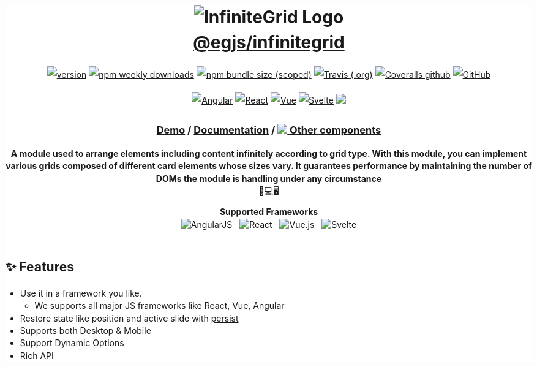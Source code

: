 <h1 align="center" style="max-width: 100%;">
  <img width="256" alt="InfiniteGrid Logo" src="https://naver.github.io/egjs-infinitegrid/img/infinitegrid_logo.png" style="max-width: 100%;" /><br/>
  <a href="https://naver.github.io/egjs-infinitegrid/">@egjs/infinitegrid</a>
</h1>

<p align="center" style="line-height: 2;">
  <a href="https://www.npmjs.com/package/@egjs/infinitegrid" target="_blank"><img src="https://img.shields.io/npm/v/@egjs/infinitegrid.svg?style=flat-square&color=007acc&label=version&logo=NPM" alt="version" /></a>
  <a href="https://www.npmjs.com/package/@egjs/infinitegrid" target="_blank"><img alt="npm weekly downloads" src="https://img.shields.io/npm/dw/@egjs/infinitegrid?logo=npm&style=flat-square&color=007acc" /></a>
  <a href="https://www.npmjs.com/package/@egjs/infinitegrid" target="_blank"><img alt="npm bundle size (scoped)" src="https://img.shields.io/bundlephobia/minzip/@egjs/infinitegrid.svg?style=flat-square&label=%F0%9F%92%BE%20gzipped&color=007acc" /></a>
  <a href="https://travis-ci.org/naver/egjs-infinitegrid" target="_blank"><img alt="Travis (.org)" src="https://img.shields.io/travis/naver/egjs-infinitegrid.svg?style=flat-square&label=build&logo=travis%20ci" /></a>
  <a href="https://coveralls.io/github/naver/egjs-infinitegrid?branch=master&style=flat-square" target="_blank"><img alt="Coveralls github" src="https://img.shields.io/coveralls/github/naver/egjs-infinitegrid.svg?style=flat-square&label=%E2%9C%85%20coverage" /></a>
    <a href="https://github.com/naver/egjs-infinitegrid/blob/master/LICENSE" target="_blank"><img alt="GitHub" src="https://img.shields.io/github/license/naver/egjs-infinitegrid.svg?style=flat-square&label=%F0%9F%93%9C%20license&color=08CE5D" /></a>
</p>
<p align="center" style="line-height: 2;">
  <a href="https://github.com/naver/egjs-infinitegrid/blob/master/packages/ngx-infinitegrid/README.md" target="_blank"><img alt="Angular" src="https://img.shields.io/static/v1.svg?label=&message=Angular&style=flat-square&logo=Angular&color=dd0031" /></a>
  <a href="https://github.com/naver/egjs-infinitegrid/blob/master/packages/react-infinitegrid/README.md" target="_blank"><img alt="React" src="https://img.shields.io/static/v1.svg?label=&message=React&style=flat-square&logo=React&logoColor=white&color=61dafb" /></a>
  <a href="https://github.com/naver/egjs-infinitegrid/blob/master/packages/vue-infinitegrid/README.md" target="_blank"><img alt="Vue" src="https://img.shields.io/static/v1.svg?label=&message=Vue&style=flat-square&logo=Vue.js&logoColor=white&color=42b883" /></a>
  <a href="https://github.com/naver/egjs-infinitegrid/blob/master/packages/svelte-infinitegrid/README.md" target="_blank"><img alt="Svelte" src="https://img.shields.io/static/v1.svg?label=&message=Svelte&style=flat-square&logo=svelte&logoColor=white&color=FF3E00" /></a>
  <img src="https://img.shields.io/static/v1.svg?label=&message=TypeScript&color=294E80&style=flat-square&logo=typescript" />
</p>

<h3 align="center">
  <a href="https://naver.github.io/egjs-infinitegrid/">Demo</a> / <a href="https://naver.github.io/egjs-infinitegrid/docs/api/InfiniteGrid">Documentation</a> / <a href="https://naver.github.io/egjs/"><img height="20" src="https://naver.github.io/egjs/img/logo.svg"/> Other components</a>
</h3>

<p align="center">
  <b>A module used to arrange elements including content infinitely according to grid type. With this module, you can implement various grids composed of different card elements whose sizes vary. It guarantees performance by maintaining the number of DOMs the module is handling under any circumstance</b><br />📱💻🖥
</p>

<p align="center">
  <b>Supported Frameworks</b><br/>
  <a href="https://github.com/naver/egjs-infinitegrid/blob/master/packages/ngx-infinitegrid/README.md"><img width="45" src="https://naver.github.io/egjs-infinitegrid/img/icons/angular.svg" alt="AngularJS" /></a>&nbsp;&nbsp;
  <a href="https://github.com/naver/egjs-infinitegrid/blob/master/packages/react-infinitegrid/README.md"><img width="45" src="https://naver.github.io/egjs-infinitegrid/img/icons/react.svg" alt="React" /></a>&nbsp;&nbsp;
  <a href="https://github.com/naver/egjs-infinitegrid/blob/master/packages/vue-infinitegrid/README.md"><img width="45" src="https://naver.github.io/egjs-infinitegrid/img/icons/vue.svg" alt="Vue.js" /></a>&nbsp;&nbsp;
  <a href="https://github.com/naver/egjs-infinitegrid/blob/master/packages/svelte-infinitegrid/README.md"><img width="45" src="https://naver.github.io/egjs-infinitegrid/img/icons/svelte.svg" alt="Svelte" /></a>
</p>

-----

## ✨ Features
- Use it in a framework you like.
  - We supports all major JS frameworks like React, Vue, Angular
- Restore state like position and active slide with [persist](https://naver.github.io/egjs-persist/)
- Supports both Desktop & Mobile
- Support Dynamic Options
- Rich API
